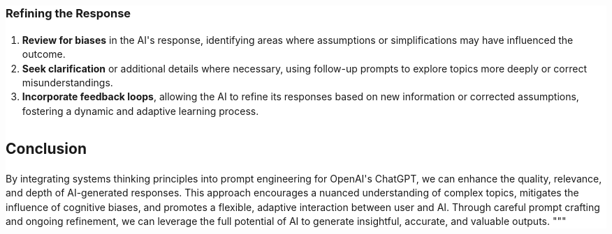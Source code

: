 ### Refining the Response

1. **Review for biases** in the AI's response, identifying areas where assumptions or simplifications may have influenced the outcome.
2. **Seek clarification** or additional details where necessary, using follow-up prompts to explore topics more deeply or correct misunderstandings.
3. **Incorporate feedback loops**, allowing the AI to refine its responses based on new information or corrected assumptions, fostering a dynamic and adaptive learning process.

## Conclusion

By integrating systems thinking principles into prompt engineering for OpenAI's ChatGPT, we can enhance the quality, relevance, and depth of AI-generated responses. This approach encourages a nuanced understanding of complex topics, mitigates the influence of cognitive biases, and promotes a flexible, adaptive interaction between user and AI. Through careful prompt crafting and ongoing refinement, we can leverage the full potential of AI to generate insightful, accurate, and valuable outputs.
"""
